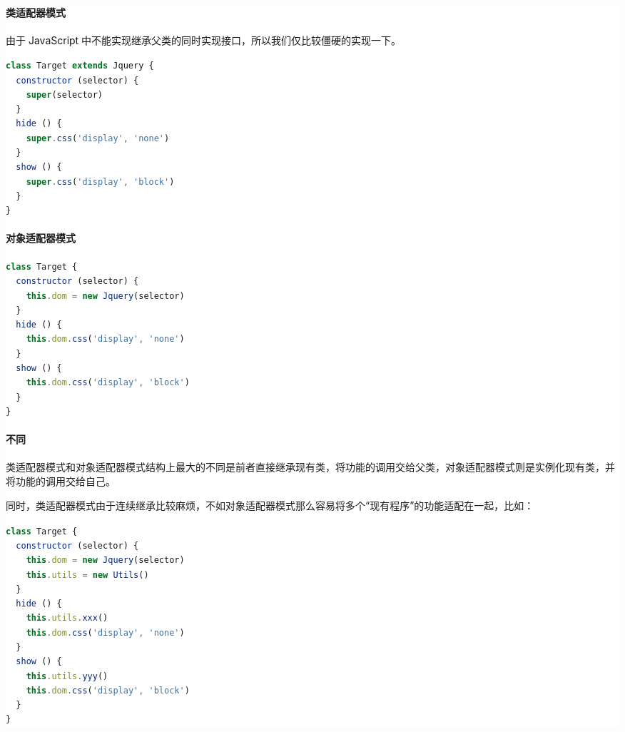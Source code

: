 #### 类适配器模式

由于 JavaScript 中不能实现继承父类的同时实现接口，所以我们仅比较僵硬的实现一下。

```js
class Target extends Jquery {
  constructor (selector) {
    super(selector)
  }
  hide () {
    super.css('display', 'none')
  }
  show () {
    super.css('display', 'block')
  }
}
```

#### 对象适配器模式

```js
class Target {
  constructor (selector) {
    this.dom = new Jquery(selector)
  }
  hide () {
    this.dom.css('display', 'none')
  }
  show () {
    this.dom.css('display', 'block')
  }
}
```

#### 不同

类适配器模式和对象适配器模式结构上最大的不同是前者直接继承现有类，将功能的调用交给父类，对象适配器模式则是实例化现有类，并将功能的调用交给自己。

同时，类适配器模式由于连续继承比较麻烦，不如对象适配器模式那么容易将多个“现有程序”的功能适配在一起，比如：

```js
class Target {
  constructor (selector) {
    this.dom = new Jquery(selector)
    this.utils = new Utils()
  }
  hide () {
    this.utils.xxx()
    this.dom.css('display', 'none')
  }
  show () {
    this.utils.yyy()
    this.dom.css('display', 'block')
  }
}
```
